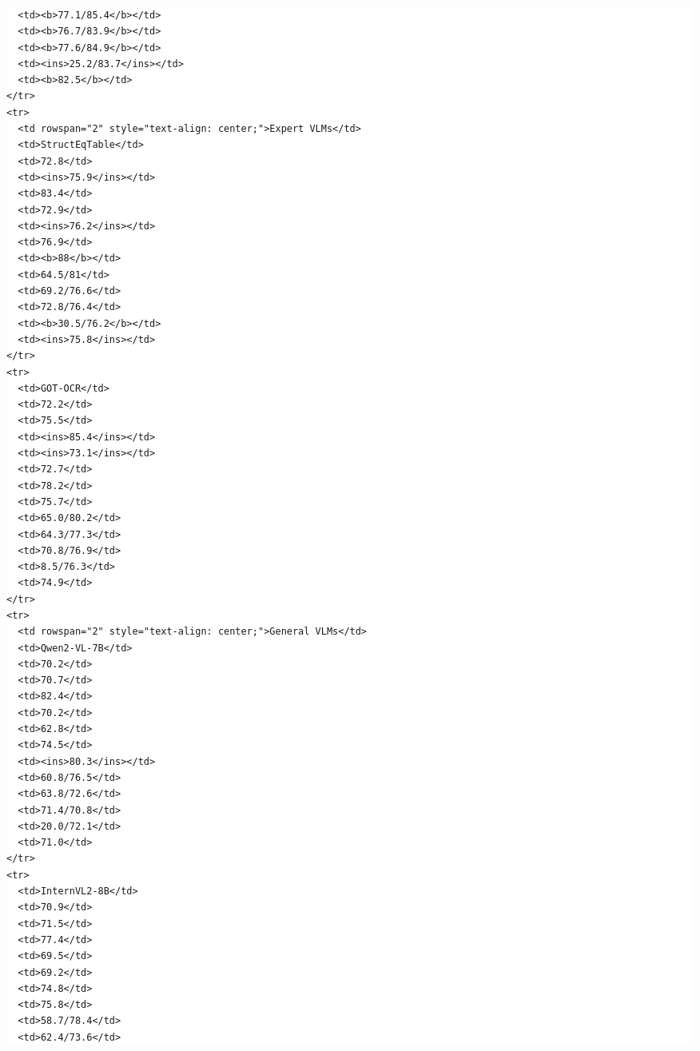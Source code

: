       <td><b>77.1/85.4</b></td>
      <td><b>76.7/83.9</b></td>
      <td><b>77.6/84.9</b></td>
      <td><ins>25.2/83.7</ins></td>
      <td><b>82.5</b></td>
    </tr>
    <tr>
      <td rowspan="2" style="text-align: center;">Expert VLMs</td>
      <td>StructEqTable</td>
      <td>72.8</td>
      <td><ins>75.9</ins></td>
      <td>83.4</td>
      <td>72.9</td>
      <td><ins>76.2</ins></td>
      <td>76.9</td>
      <td><b>88</b></td>
      <td>64.5/81</td>
      <td>69.2/76.6</td>
      <td>72.8/76.4</td>
      <td><b>30.5/76.2</b></td>
      <td><ins>75.8</ins></td>
    </tr>
    <tr>
      <td>GOT-OCR</td>
      <td>72.2</td>
      <td>75.5</td>
      <td><ins>85.4</ins></td>
      <td><ins>73.1</ins></td>
      <td>72.7</td>
      <td>78.2</td>
      <td>75.7</td>
      <td>65.0/80.2</td>
      <td>64.3/77.3</td>
      <td>70.8/76.9</td>
      <td>8.5/76.3</td>
      <td>74.9</td>
    </tr>
    <tr>
      <td rowspan="2" style="text-align: center;">General VLMs</td>
      <td>Qwen2-VL-7B</td>
      <td>70.2</td>
      <td>70.7</td>
      <td>82.4</td>
      <td>70.2</td>
      <td>62.8</td>
      <td>74.5</td>
      <td><ins>80.3</ins></td>
      <td>60.8/76.5</td>
      <td>63.8/72.6</td>
      <td>71.4/70.8</td>
      <td>20.0/72.1</td>
      <td>71.0</td>
    </tr>
    <tr>
      <td>InternVL2-8B</td>
      <td>70.9</td>
      <td>71.5</td>
      <td>77.4</td>
      <td>69.5</td>
      <td>69.2</td>
      <td>74.8</td>
      <td>75.8</td>
      <td>58.7/78.4</td>
      <td>62.4/73.6</td>
